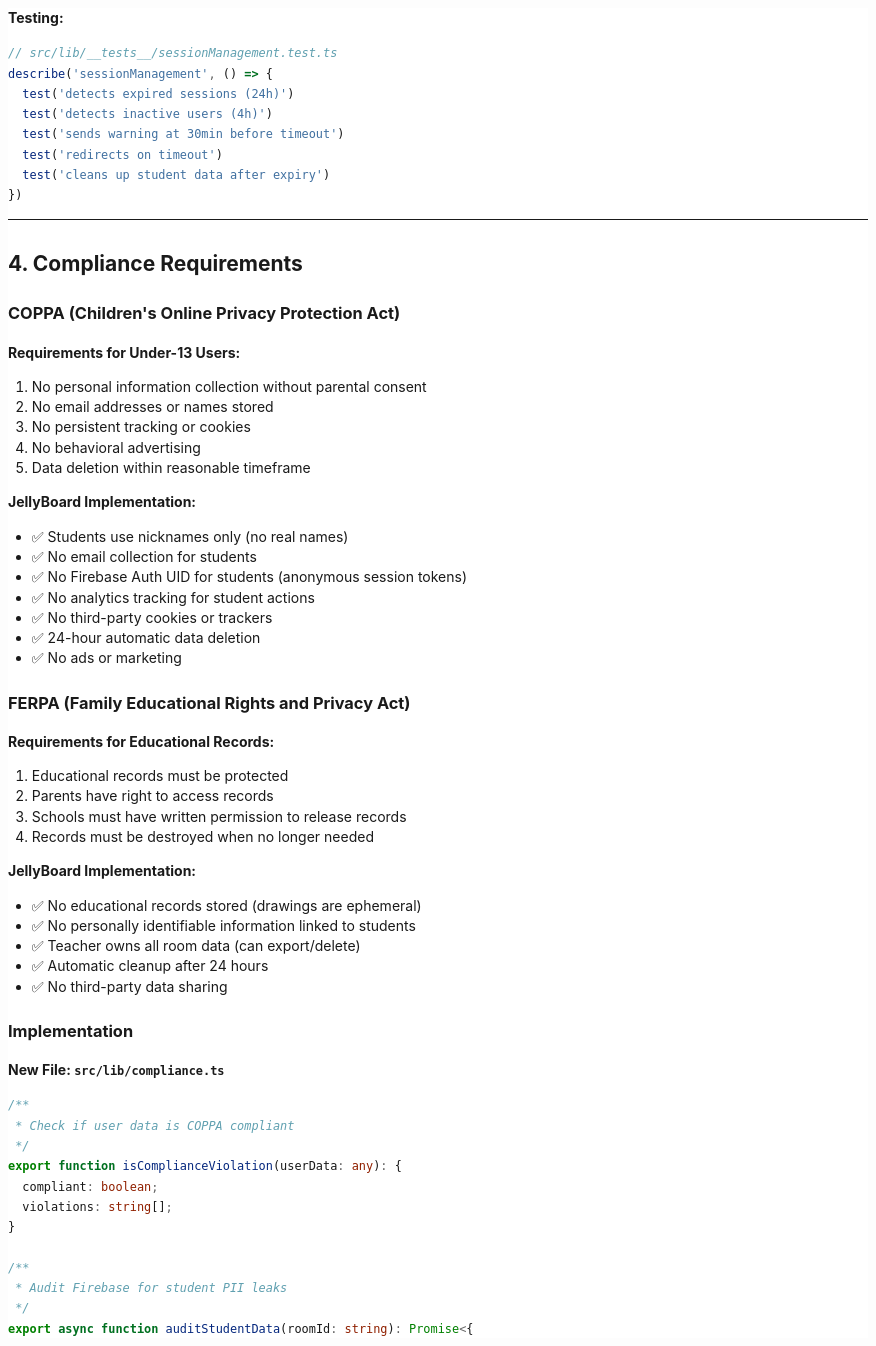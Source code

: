 **Testing:**
```typescript
// src/lib/__tests__/sessionManagement.test.ts
describe('sessionManagement', () => {
  test('detects expired sessions (24h)')
  test('detects inactive users (4h)')
  test('sends warning at 30min before timeout')
  test('redirects on timeout')
  test('cleans up student data after expiry')
})
```

---

## 4. Compliance Requirements

### COPPA (Children's Online Privacy Protection Act)

**Requirements for Under-13 Users:**
1. No personal information collection without parental consent
2. No email addresses or names stored
3. No persistent tracking or cookies
4. No behavioral advertising
5. Data deletion within reasonable timeframe

**JellyBoard Implementation:**
- ✅ Students use nicknames only (no real names)
- ✅ No email collection for students
- ✅ No Firebase Auth UID for students (anonymous session tokens)
- ✅ No analytics tracking for student actions
- ✅ No third-party cookies or trackers
- ✅ 24-hour automatic data deletion
- ✅ No ads or marketing

### FERPA (Family Educational Rights and Privacy Act)

**Requirements for Educational Records:**
1. Educational records must be protected
2. Parents have right to access records
3. Schools must have written permission to release records
4. Records must be destroyed when no longer needed

**JellyBoard Implementation:**
- ✅ No educational records stored (drawings are ephemeral)
- ✅ No personally identifiable information linked to students
- ✅ Teacher owns all room data (can export/delete)
- ✅ Automatic cleanup after 24 hours
- ✅ No third-party data sharing

### Implementation

**New File: `src/lib/compliance.ts`**
```typescript
/**
 * Check if user data is COPPA compliant
 */
export function isComplianceViolation(userData: any): {
  compliant: boolean;
  violations: string[];
}

/**
 * Audit Firebase for student PII leaks
 */
export async function auditStudentData(roomId: string): Promise<{
```